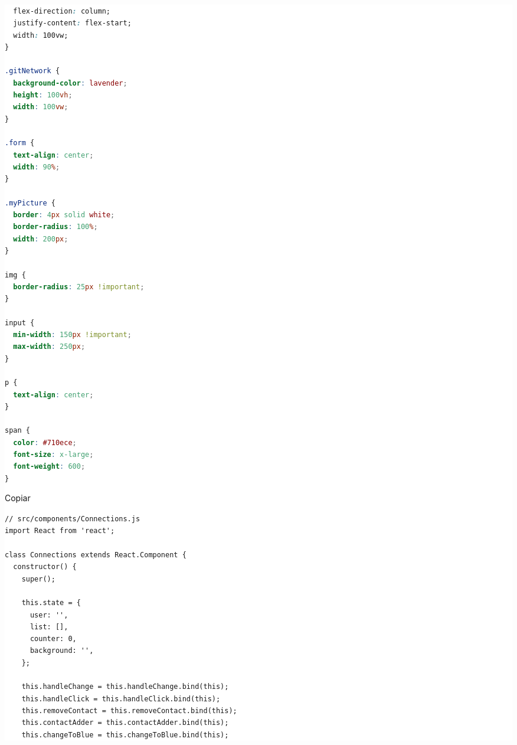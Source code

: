```css
  flex-direction: column;
  justify-content: flex-start;
  width: 100vw;
}

.gitNetwork {
  background-color: lavender;
  height: 100vh;
  width: 100vw;
}

.form {
  text-align: center;
  width: 90%;
}

.myPicture {
  border: 4px solid white;
  border-radius: 100%;
  width: 200px;
}

img {
  border-radius: 25px !important;
}

input {
  min-width: 150px !important;
  max-width: 250px;
}

p {
  text-align: center;
}

span {
  color: #710ece;
  font-size: x-large;
  font-weight: 600;
}
```

Copiar

```react
// src/components/Connections.js
import React from 'react';

class Connections extends React.Component {
  constructor() {
    super();

    this.state = {
      user: '',
      list: [],
      counter: 0,
      background: '',
    };

    this.handleChange = this.handleChange.bind(this);
    this.handleClick = this.handleClick.bind(this);
    this.removeContact = this.removeContact.bind(this);
    this.contactAdder = this.contactAdder.bind(this);
    this.changeToBlue = this.changeToBlue.bind(this);
```